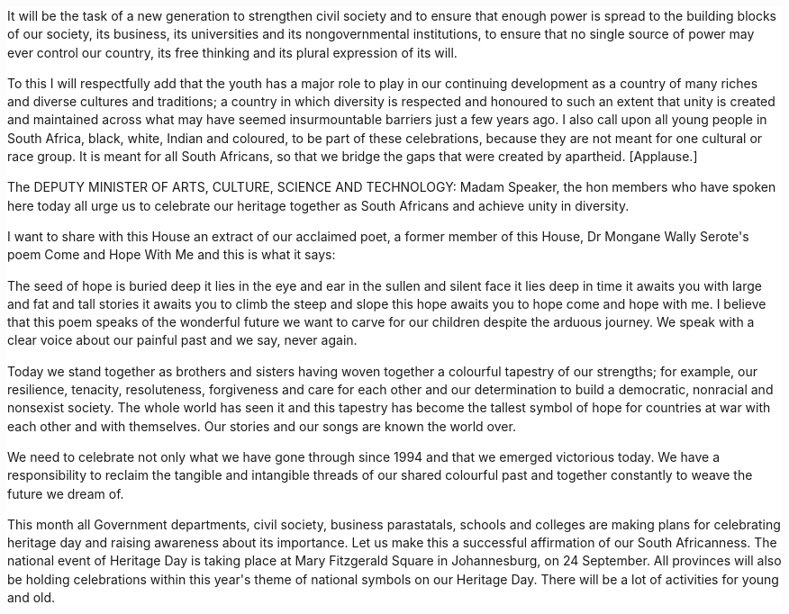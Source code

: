 
  It will be the task of a new generation to strengthen civil  society  and
  to ensure that enough power is spread  to  the  building  blocks  of  our
  society,  its  business,  its  universities   and   its   nongovernmental
  institutions, to ensure that no single source of power may  ever  control
  our country, its free thinking and its plural expression of its will.

To this I will respectfully add that the youth has a major role to  play  in
our continuing development as a country of many riches and diverse  cultures
and traditions; a country in which diversity is respected  and  honoured  to
such an extent that unity is created and maintained  across  what  may  have
seemed insurmountable barriers just a few years ago. I also  call  upon  all
young people in South Africa, black, white, Indian and coloured, to be  part
of these celebrations, because they are not meant for one cultural  or  race
group. It is meant for all South Africans, so that we bridge the  gaps  that
were created by apartheid. [Applause.]

The  DEPUTY  MINISTER  OF  ARTS,  CULTURE,  SCIENCE  AND  TECHNOLOGY:  Madam
Speaker, the hon  members  who  have  spoken  here  today  all  urge  us  to
celebrate our heritage together as  South  Africans  and  achieve  unity  in
diversity.

I want to share with this House an extract of our acclaimed poet,  a  former
member of this House, Dr Mongane Wally Serote's poem Come and Hope  With  Me
and this is what it says:


  The seed of hope is buried deep
  it lies in the eye and ear
  in the sullen and silent face
  it lies deep in time
  it awaits you
  with large and fat and tall stories
  it awaits you to climb the steep and slope
  this hope awaits you to hope
  come and hope
  with me.
I believe that this poem speaks of the wonderful future  we  want  to  carve
for our children despite the arduous journey. We speak with  a  clear  voice
about our painful past and we say, never again.

Today we stand together as brothers and  sisters  having  woven  together  a
colourful tapestry of our strengths; for example, our resilience,  tenacity,
resoluteness, forgiveness and care for each other and our  determination  to
build a democratic, nonracial and nonsexist society.  The  whole  world  has
seen it and this  tapestry  has  become  the  tallest  symbol  of  hope  for
countries at war with each other and with themselves. Our  stories  and  our
songs are known the world over.

We need to celebrate not only what we have gone through since 1994 and  that
we emerged victorious  today.  We  have  a  responsibility  to  reclaim  the
tangible and intangible threads of our shared colourful  past  and  together
constantly to weave the future we dream of.

This month all Government departments, civil society, business  parastatals,
schools and colleges are making  plans  for  celebrating  heritage  day  and
raising awareness about its  importance.  Let  us  make  this  a  successful
affirmation of our South Africanness. The national event of Heritage Day  is
taking place at Mary Fitzgerald Square in  Johannesburg,  on  24  September.
All provinces will also be holding celebrations within this year's theme  of
national symbols on our Heritage Day. There will be a lot of activities  for
young and old.
